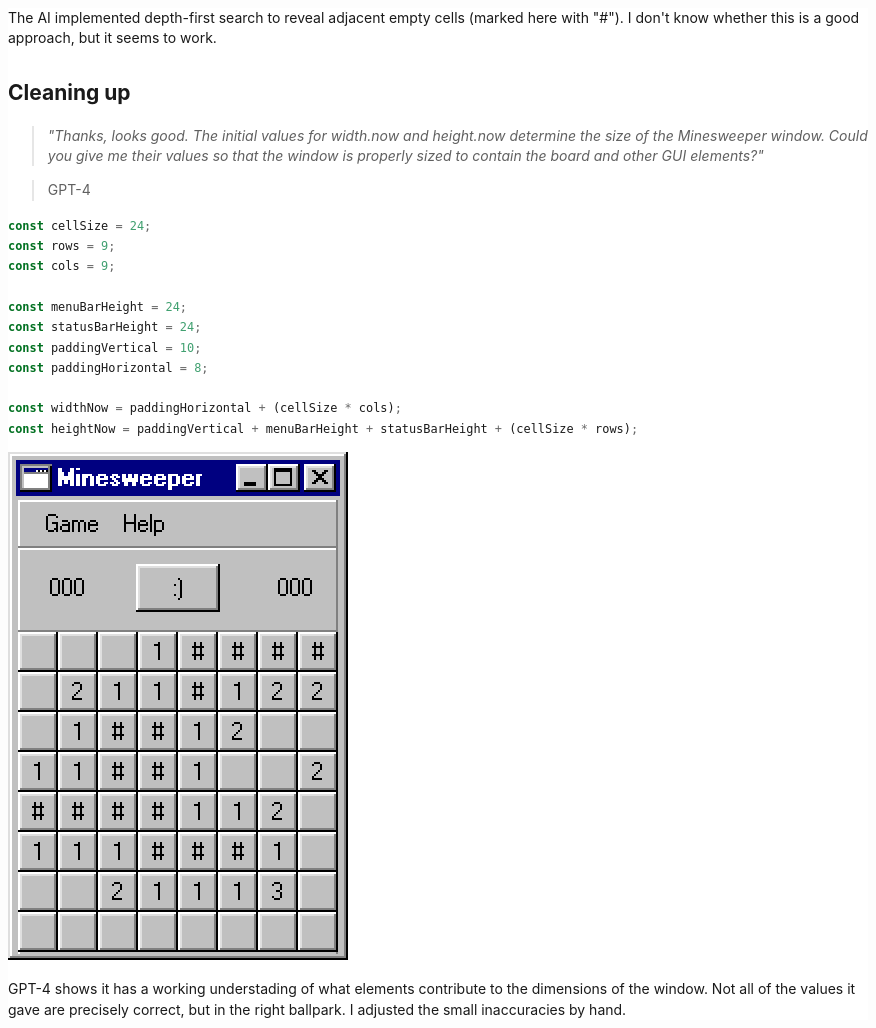 The AI implemented depth-first search to reveal adjacent empty cells (marked here with "#"). I don't know whether this is a good approach, but it seems to work.

## Cleaning up

> <i>"Thanks, looks good. The initial values for width.now and height.now determine the size of the Minesweeper window. Could you give me their values so that the window is properly sized to contain the board and other GUI elements?"</i>

> GPT-4
```javascript [{inline-class:gpt-response}]
const cellSize = 24;
const rows = 9;
const cols = 9;

const menuBarHeight = 24;
const statusBarHeight = 24;
const paddingVertical = 10;
const paddingHorizontal = 8;

const widthNow = paddingHorizontal + (cellSize * cols);
const heightNow = paddingVertical + menuBarHeight + statusBarHeight + (cellSize * rows);
```

![{image}{headerless}{no-border-rounding}](./4.png)

GPT-4 shows it has a working understading of what elements contribute to the dimensions of the window. Not all of the values it gave are precisely correct, but in the right ballpark. I adjusted the small inaccuracies by hand.
